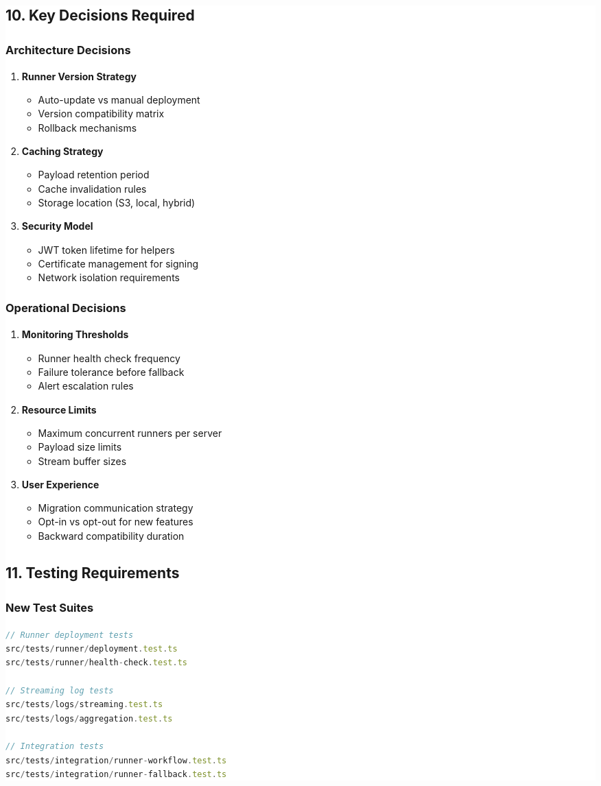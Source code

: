 ## 10. Key Decisions Required

### Architecture Decisions

1. **Runner Version Strategy**
   - Auto-update vs manual deployment
   - Version compatibility matrix
   - Rollback mechanisms

2. **Caching Strategy**
   - Payload retention period
   - Cache invalidation rules
   - Storage location (S3, local, hybrid)

3. **Security Model**
   - JWT token lifetime for helpers
   - Certificate management for signing
   - Network isolation requirements

### Operational Decisions

1. **Monitoring Thresholds**
   - Runner health check frequency
   - Failure tolerance before fallback
   - Alert escalation rules

2. **Resource Limits**
   - Maximum concurrent runners per server
   - Payload size limits
   - Stream buffer sizes

3. **User Experience**
   - Migration communication strategy
   - Opt-in vs opt-out for new features
   - Backward compatibility duration

## 11. Testing Requirements

### New Test Suites

```typescript
// Runner deployment tests
src/tests/runner/deployment.test.ts
src/tests/runner/health-check.test.ts

// Streaming log tests
src/tests/logs/streaming.test.ts
src/tests/logs/aggregation.test.ts

// Integration tests
src/tests/integration/runner-workflow.test.ts
src/tests/integration/runner-fallback.test.ts
```
